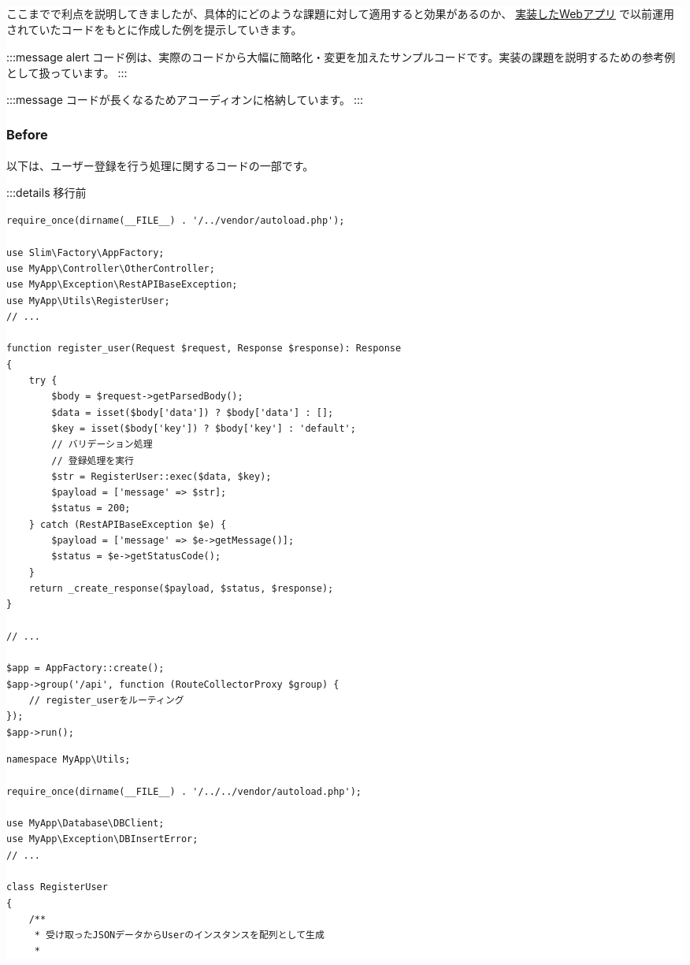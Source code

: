 ここまでで利点を説明してきましたが、具体的にどのような課題に対して適用すると効果があるのか、 [実装したWebアプリ](#実装したwebアプリ) で以前運用されていたコードをもとに作成した例を提示していきます。

:::message alert
コード例は、実際のコードから大幅に簡略化・変更を加えたサンプルコードです。実装の課題を説明するための参考例として扱っています。
:::

:::message
コードが長くなるためアコーディオンに格納しています。
:::

### Before

以下は、ユーザー登録を行う処理に関するコードの一部です。

:::details 移行前

```php:index.php
require_once(dirname(__FILE__) . '/../vendor/autoload.php');

use Slim\Factory\AppFactory;
use MyApp\Controller\OtherController;
use MyApp\Exception\RestAPIBaseException;
use MyApp\Utils\RegisterUser;
// ...

function register_user(Request $request, Response $response): Response
{
    try {
        $body = $request->getParsedBody();
        $data = isset($body['data']) ? $body['data'] : [];
        $key = isset($body['key']) ? $body['key'] : 'default';
        // バリデーション処理
        // 登録処理を実行
        $str = RegisterUser::exec($data, $key);
        $payload = ['message' => $str];
        $status = 200;
    } catch (RestAPIBaseException $e) {
        $payload = ['message' => $e->getMessage()];
        $status = $e->getStatusCode();
    }
    return _create_response($payload, $status, $response);
}

// ...

$app = AppFactory::create();
$app->group('/api', function (RouteCollectorProxy $group) {
    // register_userをルーティング
});
$app->run();
```

```php:register_user.php
namespace MyApp\Utils;

require_once(dirname(__FILE__) . '/../../vendor/autoload.php');

use MyApp\Database\DBClient;
use MyApp\Exception\DBInsertError;
// ...

class RegisterUser
{
    /**
     * 受け取ったJSONデータからUserのインスタンスを配列として生成
     * 
```

[^1]: 一般的に抽象型と呼ばれる型システムです。
[^2]: 戦術的設計と呼ばれる部分になります。戦略的設計（ドメインの境界や関係性の設計）を採用せず、戦術的設計（実装パターン）のみを取り入れた開発手法は軽量DDDと呼ばれることもあります。
[^3]: DDDについての参考記事（<https://panda-program.com/posts/what-is-ddd>）。
[^4]: Jeffrey氏の公開するWebサイトに掲載された、オニオンアーキテクチャに関する一連のページ（<https://jeffreypalermo.com/tag/onion-architecture/>）。
[^5]: アプリケーションサービスとして`service`パッケージを定義しているので、Domain Serviceは便宜的に`repository`としています。
[^6]: GoはUpperCamelCaseで定義された値のみをエクスポート可能です。
[^7]: 例えば、handler（A）がservice（B）に依存する関係を指します。
[^8]: ロンドン派でテストを構成する場合。デトロイト派でテスト戦略を立てる場合、モックの使用はより限定的になると思います。
[^9]: 日本語翻訳が掲載されているサイト（<https://bliki-ja.github.io/pofeaa/>）。
[^10]: PoEAAのレイヤードアーキテクチャを発展させたものとして、ヘキサゴナルアーキテクチャ、オニオンアーキテクチャ、クリーンアーキテクチャなどがあります。
[^11]: PoEAAとDDDの違いがわかりやすくまとめられたWebページ（<https://panda-program.com/posts/what-is-ddd>）。